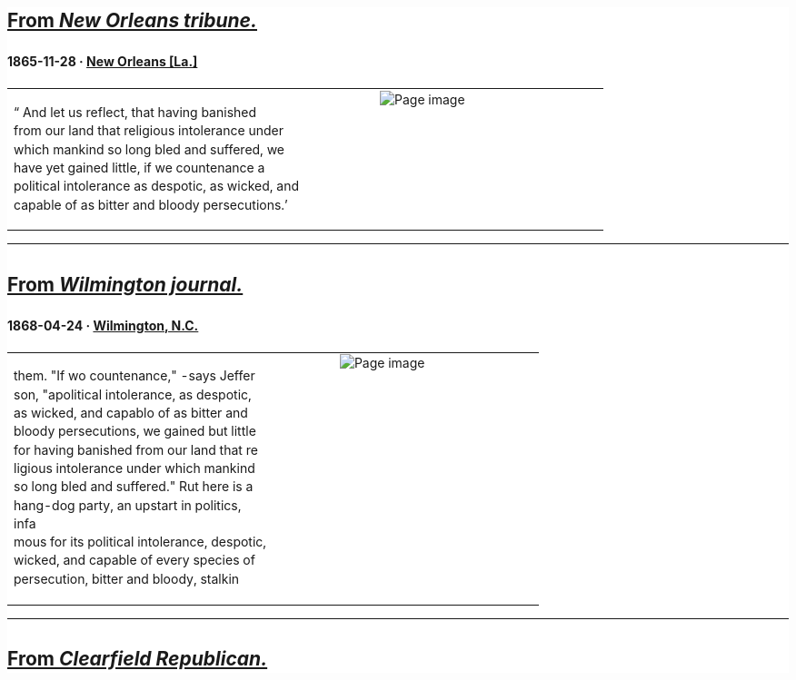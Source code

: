 
## [From _New Orleans tribune._](https://www.loc.gov/resource/sn83016710/1865-11-28/ed-1/?sp=3)

#### 1865-11-28 &middot; [New Orleans [La.]](http://dbpedia.org/resource/New_Orleans)

<table style="width: 100%;"><tr><td style="width: 50%">

  
“ And let us reflect, that having banished  
from our land that religious intolerance under  
which mankind so long bled and suffered, we  
have yet gained little, if we countenance a  
political intolerance as despotic, as wicked, and  
capable of as bitter and bloody persecutions.’
</td><td style="width: 50%; max-height: 75%; margin: auto; display: block;">
<img alt="Page image" src="https://tile.loc.gov/image-services/iiif/service:ndnp:dlc:batch_dlc_debaptiste_ver01:data:sn83016710:00211664198:1865112801:0714/pct:67.43537092613067,30.334163553341636,15.22139735692097,3.151376781513768/!600,600/0/default.jpg"/>
</td>
</tr></table>

---

## [From _Wilmington journal._](https://www.loc.gov/resource/sn84026536/1868-04-24/ed-1/?sp=2)

#### 1868-04-24 &middot; [Wilmington, N.C.](http://dbpedia.org/resource/Wilmington%2C_North_Carolina)

<table style="width: 100%;"><tr><td style="width: 50%">

  
them. &quot;If wo countenance,&quot; -says Jeffer­  
son, &quot;apolitical intolerance, as despotic,  
as wicked, and capablo of as bitter and  
bloody persecutions, we gained but little  
for having banished from our land that re­  
ligious intolerance under which mankind  
so long bled and suffered.&quot; Rut here is a  
hang-dog party, an upstart in politics, infa­  
mous for its political intolerance, despotic,  
wicked, and capable of every species of  
persecution, bitter and bloody, stalkin
</td><td style="width: 50%; max-height: 75%; margin: auto; display: block;">
<img alt="Page image" src="https://tile.loc.gov/image-services/iiif/service:ndnp:ncu:batch_ncu_lumber_ver01:data:sn84026536:00295879129:1868042401:0284/pct:4.26461143224149,73.22552532197153,13.127809890815671,6.4103805558245375/!600,600/0/default.jpg"/>
</td>
</tr></table>

---

## [From _Clearfield Republican._](https://www.loc.gov/resource/sn83032199/1869-01-07/ed-1/?sp=2)
